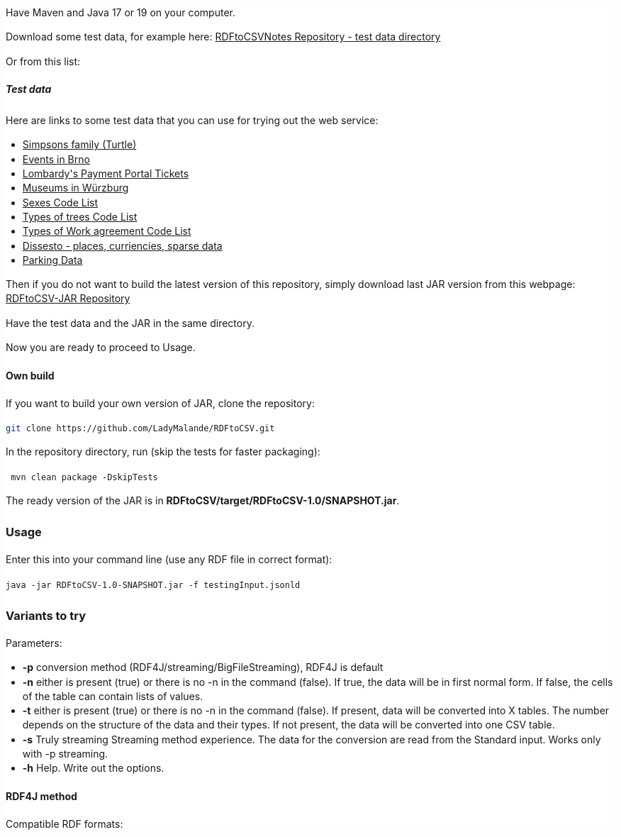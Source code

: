 Have Maven and Java 17 or 19 on your computer.

Download some test data, for example here: [RDFtoCSVNotes Repository - test data directory](https://github.com/LadyMalande/RDFtoCSVNotes/tree/main/test_data)

Or from this list: 

##### Test data
Here are links to some test data that you can use for trying out the web service:

* [Simpsons family (Turtle)](https://w3c.github.io/csvw/tests/test005.ttl)
* [Events in Brno](https://raw.githubusercontent.com/LadyMalande/RDFtoCSVNotes/refs/heads/main/performance_tests_RDF_data/events_Brno.nt)
* [Lombardy's Payment Portal Tickets](https://raw.githubusercontent.com/LadyMalande/RDFtoCSVNotes/refs/heads/main/performance_tests_RDF_data/lombardia.rdf)
* [Museums in Würzburg](https://raw.githubusercontent.com/LadyMalande/RDFtoCSVNotes/refs/heads/main/performance_tests_RDF_data/museen.n3)
* [Sexes Code List](https://raw.githubusercontent.com/LadyMalande/RDFtoCSVNotes/refs/heads/main/performance_tests_RDF_data/pohlav%C3%AD.nt)
* [Types of trees Code List](https://raw.githubusercontent.com/LadyMalande/RDFtoCSVNotes/refs/heads/main/performance_tests_RDF_data/typy-d%C5%99evin.nt)
* [Types of Work agreement Code List](https://raw.githubusercontent.com/LadyMalande/RDFtoCSVNotes/refs/heads/main/test_scenarios_data/typy-pracovn%C3%ADch-vztah%C5%AF.nt)
* [Dissesto - places, curriencies, sparse data](https://raw.githubusercontent.com/LadyMalande/RDFtoCSVNotes/refs/heads/main/test_scenarios_data/dissesto_2k_triples.nt)
* [Parking Data](https://raw.githubusercontent.com/LadyMalande/RDFtoCSVNotes/refs/heads/main/evaluation/1E%2B-GaragesGeo/parkovaci_garaze_r_n1_t1.rdf)

Then if you do not want to build the latest version of this repository, simply download last JAR version from this webpage: [RDFtoCSV-JAR Repository](https://github.com/LadyMalande/RDFtoCSV-JAR)

Have the test data and the JAR in the same directory.

Now you are ready to proceed to Usage.
#### Own build
If you want to build your own version of JAR, clone the repository:

   ```sh
   git clone https://github.com/LadyMalande/RDFtoCSV.git
   ```

In the repository directory, run (skip the tests for faster packaging):

```shell
 mvn clean package -DskipTests
```

The ready version of the JAR is in **RDFtoCSV/target/RDFtoCSV-1.0/SNAPSHOT.jar**.

### Usage

Enter this into your command line (use any RDF file in correct format):
```shell
java -jar RDFtoCSV-1.0-SNAPSHOT.jar -f testingInput.jsonld
```

### Variants to try
Parameters:
* **-p** conversion method (RDF4J/streaming/BigFileStreaming), RDF4J is default
* **-n** either is present (true) or there is no -n in the command (false). If true, the data will be in first normal form. If false, the cells of the table can contain lists of values.
* **-t** either is present (true) or there is no -n in the command (false). If present, data will be converted into X tables. The number depends on the structure of the data and their types. If not present, the data will be converted into one CSV table.
* **-s** Truly streaming Streaming method experience. The data for the conversion are read from the Standard input. Works only with -p streaming.
* **-h** Help. Write out the options.
#### RDF4J method
Compatible RDF formats: